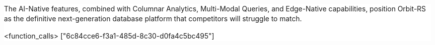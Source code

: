 The AI-Native features, combined with Columnar Analytics, Multi-Modal Queries, and Edge-Native capabilities, position Orbit-RS as the definitive next-generation database platform that competitors will struggle to match.

<function_calls>
<invoke name="mark_todo_as_done">
<parameter name="todo_ids">["6c84cce6-f3a1-485d-8c30-d0fa4c5bc495"]